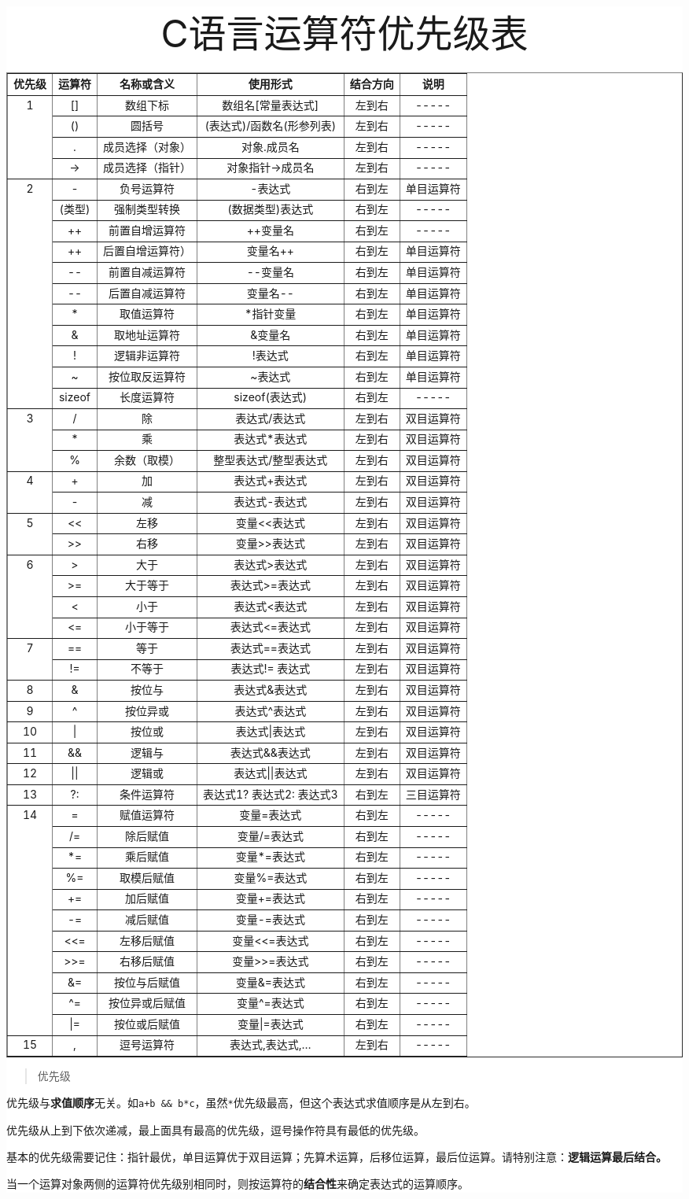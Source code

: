 <center><font size=26px>C语言运算符优先级表</font></center>

<table border = 1 style='text-align:center'><tr><th>优先级</th><th>运算符</th><th>名称或含义</th><th>使用形式</th><th>结合方向</th><th>说明</th></tr><tr><td rowspan=4style:align='center'>1</td><td>[]</td><td>数组下标</td><td>数组名[常量表达式]</td><td>左到右</td><td>-----</td></tr><td>()</td><td>圆括号</td><td>(表达式)/函数名(形参列表)</td><td>左到右</td><td>-----</td></tr><td>.</td><td>成员选择（对象）</td><td>对象.成员名</td><td>左到右</td><td>-----</td></tr><td>-></td><td>成员选择（指针）</td><td>对象指针->成员名</td><td>左到右</td><td>-----</td></tr><tr><td rowspan=11style:align='center'>2</td><td>-</td><td>负号运算符</td><td>-表达式</td><td>右到左</td><td>单目运算符</td></tr><td>(类型)</td><td>强制类型转换</td><td>(数据类型)表达式</td><td>右到左</td><td>-----</td></tr><td>++</td><td>前置自增运算符</td><td>++变量名</td><td>右到左</td><td>-----</td></tr><td>++</td><td>后置自增运算符）</td><td>变量名++</td><td>右到左</td><td>单目运算符</td></tr><td>--</td><td>前置自减运算符</td><td>--变量名</td><td>右到左</td><td>单目运算符</td></tr><td>--</td><td>后置自减运算符</td><td>变量名--</td><td>右到左</td><td>单目运算符</td></tr><td>*</td><td>取值运算符</td><td>*指针变量</td><td>右到左</td><td>单目运算符</td></tr><td>&</td><td>取地址运算符</td><td>&变量名</td><td>右到左</td><td>单目运算符</td></tr><td>!</td><td>逻辑非运算符</td><td>!表达式</td><td>右到左</td><td>单目运算符</td></tr><td>~</td><td>按位取反运算符</td><td>~表达式</td><td>右到左</td><td>单目运算符</td></tr><td>sizeof</td><td>长度运算符</td><td>sizeof(表达式)</td><td>右到左</td><td>-----</td></tr><tr><td rowspan=3style:align='center'>3</td><td>/</td><td>除</td><td>表达式/表达式</td><td>左到右</td><td>双目运算符</td></tr><td>*</td><td>乘</td><td>表达式*表达式</td><td>左到右</td><td>双目运算符</td></tr><td>%</td><td>余数（取模）</td><td>整型表达式/整型表达式</td><td>左到右</td><td>双目运算符</td></tr><tr><td rowspan=2style:align='center'>4</td><td>+</td><td>加</td><td>表达式+表达式</td><td>左到右</td><td>双目运算符</td></tr><td>-</td><td>减</td><td>表达式-表达式</td><td>左到右</td><td>双目运算符</td></tr><tr><td rowspan=2style:align='center'>5</td><td><<</td><td>左移</td><td>变量<<表达式</td><td>左到右</td><td>双目运算符</td></tr><td>>></td><td>右移</td><td>变量>>表达式</td><td>左到右</td><td>双目运算符</td></tr><tr><td rowspan=4style:align='center'>6</td><td>></td><td>大于</td><td>表达式>表达式</td><td>左到右</td><td>双目运算符</td></tr><td>>=</td><td>大于等于</td><td>表达式>=表达式</td><td>左到右</td><td>双目运算符</td></tr><td><</td><td>小于</td><td>表达式<表达式</td><td>左到右</td><td>双目运算符</td></tr><td><=</td><td>小于等于</td><td>表达式<=表达式</td><td>左到右</td><td>双目运算符</td></tr><tr><td rowspan=2style:align='center'>7</td><td>==</td><td>等于</td><td>表达式==表达式</td><td>左到右</td><td>双目运算符</td></tr><td>!=</td><td>不等于</td><td>表达式!= 表达式</td><td>左到右</td><td>双目运算符</td></tr><tr><td rowspan=1style:align='center'>8</td><td>&</td><td>按位与</td><td>表达式&表达式</td><td>左到右</td><td>双目运算符</td></tr><tr><td rowspan=1style:align='center'>9</td><td>^</td><td>按位异或</td><td>表达式^表达式</td><td>左到右</td><td>双目运算符</td></tr><tr><td rowspan=1style:align='center'>10</td><td>|</td><td>按位或</td><td>表达式|表达式</td><td>左到右</td><td>双目运算符</td></tr><tr><td rowspan=1style:align='center'>11</td><td>&&</td><td>逻辑与</td><td>表达式&&表达式</td><td>左到右</td><td>双目运算符</td></tr><tr><td rowspan=1style:align='center'>12</td><td>||</td><td>逻辑或</td><td>表达式||表达式</td><td>左到右</td><td>双目运算符</td></tr><tr><td rowspan=1style:align='center'>13</td><td>?:</td><td>条件运算符</td><td>表达式1? 表达式2: 表达式3</td><td>右到左</td><td>三目运算符</td></tr><tr><td rowspan=11style:align='center'>14</td><td>=</td><td>赋值运算符</td><td>变量=表达式</td><td>右到左</td><td>-----</td></tr><td>/=</td><td>除后赋值</td><td>变量/=表达式</td><td>右到左</td><td>-----</td></tr><td>*=</td><td>乘后赋值</td><td>变量*=表达式</td><td>右到左</td><td>-----</td></tr><td>%=</td><td>取模后赋值</td><td>变量%=表达式</td><td>右到左</td><td>-----</td></tr><td>+=</td><td>加后赋值</td><td>变量+=表达式</td><td>右到左</td><td>-----</td></tr><td>-=</td><td>减后赋值</td><td>变量-=表达式</td><td>右到左</td><td>-----</td></tr><td><<=</td><td>左移后赋值</td><td>变量<<=表达式</td><td>右到左</td><td>-----</td></tr><td>>>=</td><td>右移后赋值</td><td>变量>>=表达式</td><td>右到左</td><td>-----</td></tr><td>&=</td><td>按位与后赋值</td><td>变量&=表达式</td><td>右到左</td><td>-----</td></tr><td>^=</td><td>按位异或后赋值</td><td>变量^=表达式</td><td>右到左</td><td>-----</td></tr><td>|=</td><td>按位或后赋值</td><td>变量|=表达式</td><td>右到左</td><td>-----</td></tr><tr><td rowspan=1style:align='center'>15</td><td>,</td><td>逗号运算符</td><td>表达式,表达式,…</td><td>左到右</td><td>-----</td></tr></table>

> 优先级

优先级与**求值顺序**无关。如`a+b && b*c`，虽然`*`优先级最高，但这个表达式求值顺序是从左到右。

优先级从上到下依次递减，最上面具有最高的优先级，逗号操作符具有最低的优先级。

基本的优先级需要记住：指针最优，单目运算优于双目运算；先算术运算，后移位运算，最后位运算。请特别注意：**逻辑运算最后结合。**

当一个运算对象两侧的运算符优先级别相同时，则按运算符的**结合性**来确定表达式的运算顺序。
